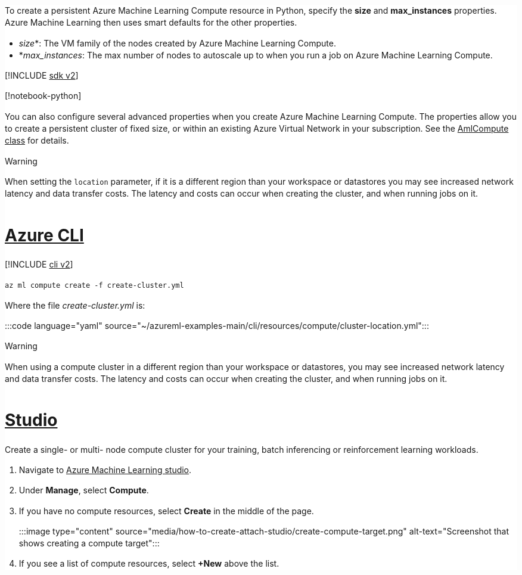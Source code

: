To create a persistent Azure Machine Learning Compute resource in Python, specify the **size** and **max_instances** properties. Azure Machine Learning then uses smart defaults for the other properties.
    
* *size**: The VM family of the nodes created by Azure Machine Learning Compute.
* **max_instances*: The max number of nodes to autoscale up to when you run a job on Azure Machine Learning Compute.

[!INCLUDE [sdk v2](includes/machine-learning-sdk-v2.md)]

[!notebook-python[](~/azureml-examples-main/sdk/python/resources/compute/compute.ipynb?name=cluster_basic)]

You can also configure several advanced properties when you create Azure Machine Learning Compute. The properties allow you to create a persistent cluster of fixed size, or within an existing Azure Virtual Network in your subscription.  See the [AmlCompute class](/python/api/azure-ai-ml/azure.ai.ml.entities.amlcompute) for details.

> [!WARNING]
> When setting the `location` parameter, if it is a different region than your workspace or datastores you may see increased network latency and data transfer costs. The latency and costs can occur when creating the cluster, and when running jobs on it.

# [Azure CLI](#tab/azure-cli)

[!INCLUDE [cli v2](includes/machine-learning-cli-v2.md)]

```azurecli
az ml compute create -f create-cluster.yml
```

Where the file *create-cluster.yml* is:

:::code language="yaml" source="~/azureml-examples-main/cli/resources/compute/cluster-location.yml":::


> [!WARNING]
> When using a compute cluster in a different region than your workspace or datastores, you may see increased network latency and data transfer costs. The latency and costs can occur when creating the cluster, and when running jobs on it.


# [Studio](#tab/azure-studio)

Create a single- or multi- node compute cluster for your training, batch inferencing or reinforcement learning workloads. 

1. Navigate to [Azure Machine Learning studio](https://ml.azure.com).
 
1. Under __Manage__, select __Compute__.
1. If you have no compute resources, select  **Create** in the middle of the page.
  
    :::image type="content" source="media/how-to-create-attach-studio/create-compute-target.png" alt-text="Screenshot that shows creating a compute target":::

1. If you see a list of compute resources, select **+New** above the list.
